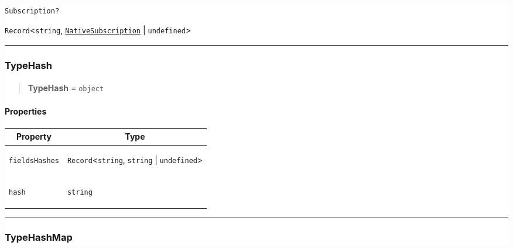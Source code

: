 <a id="subscription"></a> `Subscription?`

</td>
<td>

`Record`\<`string`, [`NativeSubscription`](#nativesubscription) \| `undefined`\>

</td>
</tr>
</tbody>
</table>

---

### TypeHash

> **TypeHash** = `object`

#### Properties

<table>
<thead>
<tr>
<th>Property</th>
<th>Type</th>
</tr>
</thead>
<tbody>
<tr>
<td>

<a id="fieldshashes"></a> `fieldsHashes`

</td>
<td>

`Record`\<`string`, `string` \| `undefined`\>

</td>
</tr>
<tr>
<td>

<a id="hash"></a> `hash`

</td>
<td>

`string`

</td>
</tr>
</tbody>
</table>

---

### TypeHashMap
